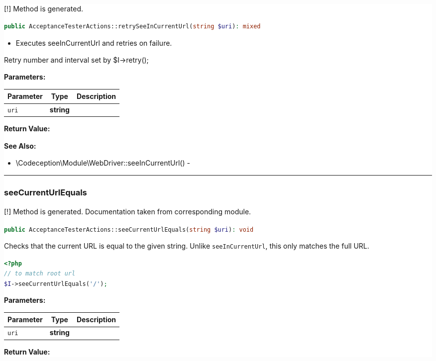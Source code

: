 [!] Method is generated.

```php
public AcceptanceTesterActions::retrySeeInCurrentUrl(string $uri): mixed
```

* Executes seeInCurrentUrl and retries on failure.

Retry number and interval set by $I->retry();






**Parameters:**

| Parameter | Type | Description |
|-----------|------|-------------|
| `uri` | **string** |  |


**Return Value:**




**See Also:**

* \Codeception\Module\WebDriver::seeInCurrentUrl() - 

---
### seeCurrentUrlEquals

[!] Method is generated. Documentation taken from corresponding module.

```php
public AcceptanceTesterActions::seeCurrentUrlEquals(string $uri): void
```

Checks that the current URL is equal to the given string.
Unlike `seeInCurrentUrl`, this only matches the full URL.

```php
<?php
// to match root url
$I->seeCurrentUrlEquals('/');
```






**Parameters:**

| Parameter | Type | Description |
|-----------|------|-------------|
| `uri` | **string** |  |


**Return Value:**


